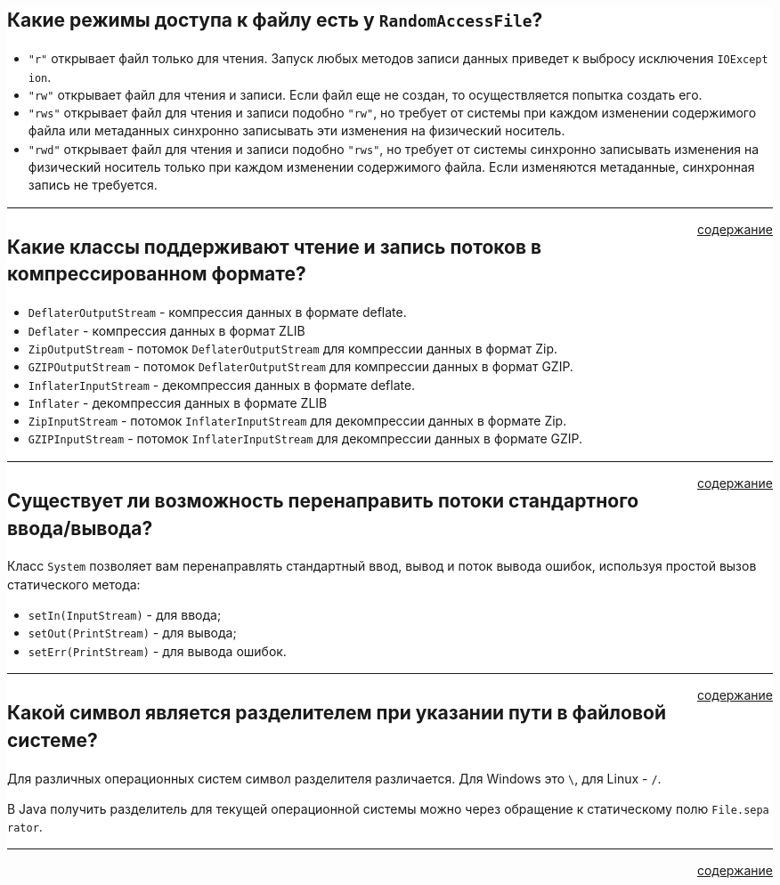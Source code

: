 ## Какие режимы доступа к файлу есть у `RandomAccessFile`?

+ `"r"` открывает файл только для чтения. Запуск любых методов записи данных приведет к выбросу исключения `IOException`.
+ `"rw"` открывает файл для чтения и записи. Если файл еще не создан, то осуществляется попытка создать его.
+ `"rws"` открывает файл для чтения и записи подобно `"rw"`, но требует от системы при каждом изменении содержимого файла или метаданных синхронно записывать эти изменения на физический носитель.
+ `"rwd"` открывает файл для чтения и записи подобно `"rws"`, но требует от системы синхронно записывать изменения на физический носитель только при каждом изменении содержимого файла. Если изменяются метаданные, синхронная запись не требуется.
_______________________________________________________________________________________________________________________
<span style="display: inline-block; float: right">[содержание](#потоки-ввода--вывода)</span>

## Какие классы поддерживают чтение и запись потоков в компрессированном формате?

+ `DeflaterOutputStream` - компрессия данных в формате deflate.
+ `Deflater` - компрессия данных в формат ZLIB
+ `ZipOutputStream` - потомок `DeflaterOutputStream` для компрессии данных в формат Zip.
+ `GZIPOutputStream` - потомок `DeflaterOutputStream` для компрессии данных в формат GZIP.
+ `InflaterInputStream` - декомпрессия данных в формате deflate.
+ `Inflater` - декомпрессия данных в формате ZLIB
+ `ZipInputStream` - потомок `InflaterInputStream` для декомпрессии данных в формате Zip.
+ `GZIPInputStream` - потомок `InflaterInputStream` для декомпрессии данных в формате GZIP.
_______________________________________________________________________________________________________________________
<span style="display: inline-block; float: right">[содержание](#потоки-ввода--вывода)</span>

## Существует ли возможность перенаправить потоки стандартного ввода/вывода?

Класс `System` позволяет вам перенаправлять стандартный ввод, вывод и поток вывода ошибок, используя простой вызов статического метода:

+ `setIn(InputStream)` - для ввода;
+ `setOut(PrintStream)` - для вывода;
+ `setErr(PrintStream)` - для вывода ошибок.
_______________________________________________________________________________________________________________________
<span style="display: inline-block; float: right">[содержание](#потоки-ввода--вывода)</span>

## Какой символ является разделителем при указании пути в файловой системе?

Для различных операционных систем символ разделителя различается. Для Windows это `\`, для Linux - `/`.

В Java получить разделитель для текущей операционной системы можно через обращение к статическому полю `File.separator`.
_______________________________________________________________________________________________________________________
<span style="display: inline-block; float: right">[содержание](#потоки-ввода--вывода)</span>
